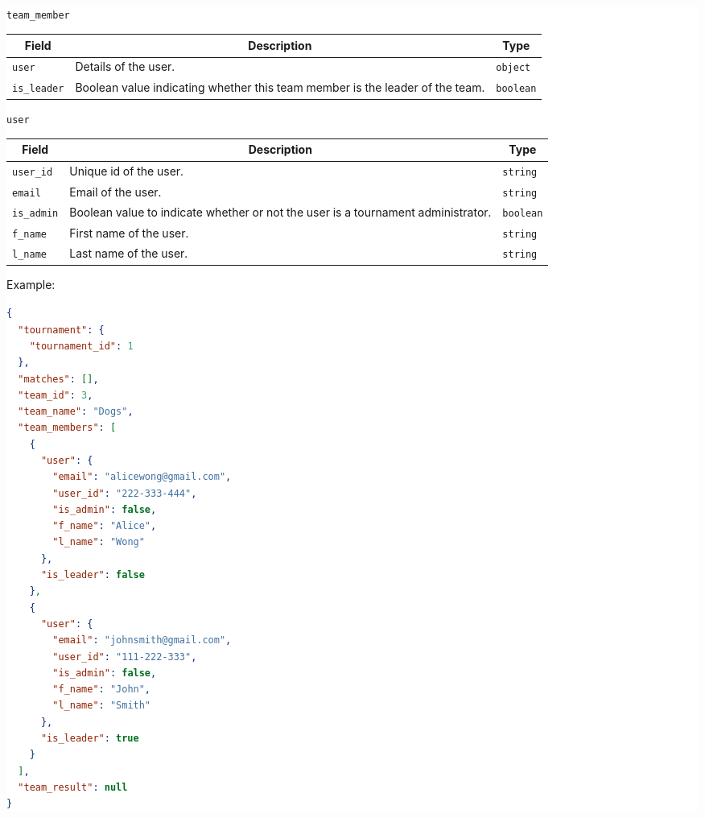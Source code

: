 `team_member`

| Field       | Description                                                                  | Type      |
|-------------|------------------------------------------------------------------------------|-----------|
| `user`      | Details of the user.                                                         | `object`  |
| `is_leader` | Boolean value indicating whether this team member is the leader of the team. | `boolean` |

`user`

| Field      | Description                                                                      | Type      |
|------------|----------------------------------------------------------------------------------|-----------|
| `user_id`  | Unique id of the user.                                                           | `string`  |
| `email`    | Email of the user.                                                               | `string`  |
| `is_admin` | Boolean value to indicate whether or not the user is a tournament administrator. | `boolean` |
| `f_name`   | First name of the user.                                                          | `string`  |
| `l_name`   | Last name of the user.                                                           | `string`  |

Example:

```json
{
  "tournament": {
    "tournament_id": 1
  },
  "matches": [],
  "team_id": 3,
  "team_name": "Dogs",
  "team_members": [
    {
      "user": {
        "email": "alicewong@gmail.com",
        "user_id": "222-333-444",
        "is_admin": false,
        "f_name": "Alice",
        "l_name": "Wong"
      },
      "is_leader": false
    },
    {
      "user": {
        "email": "johnsmith@gmail.com",
        "user_id": "111-222-333",
        "is_admin": false,
        "f_name": "John",
        "l_name": "Smith"
      },
      "is_leader": true
    }
  ],
  "team_result": null
}
```
